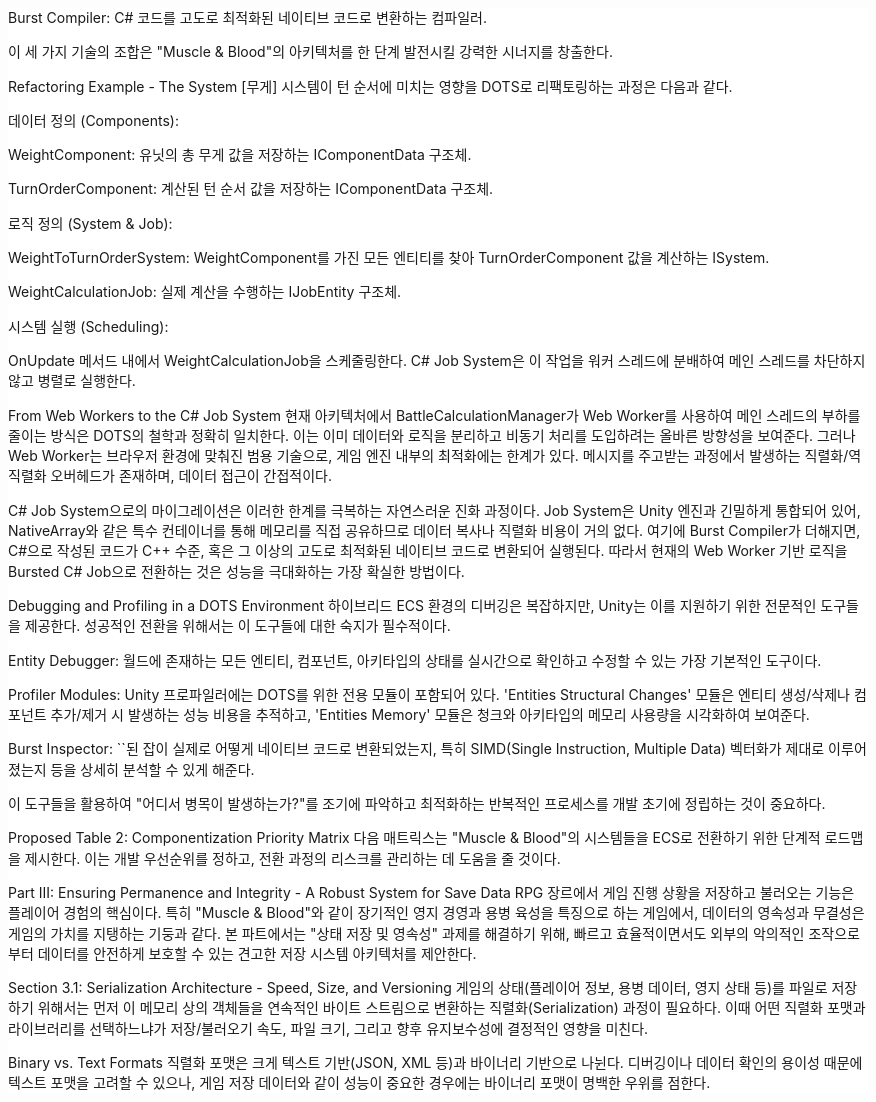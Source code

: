 Burst Compiler: C# 코드를 고도로 최적화된 네이티브 코드로 변환하는 컴파일러.

이 세 가지 기술의 조합은 "Muscle & Blood"의 아키텍처를 한 단계 발전시킬 강력한 시너지를 창출한다.

Refactoring Example - The System
[무게] 시스템이 턴 순서에 미치는 영향을 DOTS로 리팩토링하는 과정은 다음과 같다.

데이터 정의 (Components):

WeightComponent: 유닛의 총 무게 값을 저장하는 IComponentData 구조체.

TurnOrderComponent: 계산된 턴 순서 값을 저장하는 IComponentData 구조체.

로직 정의 (System & Job):

WeightToTurnOrderSystem: WeightComponent를 가진 모든 엔티티를 찾아 TurnOrderComponent 값을 계산하는 ISystem.

WeightCalculationJob: 실제 계산을 수행하는 IJobEntity 구조체.

시스템 실행 (Scheduling):

OnUpdate 메서드 내에서 WeightCalculationJob을 스케줄링한다. C# Job System은 이 작업을 워커 스레드에 분배하여 메인 스레드를 차단하지 않고 병렬로 실행한다.

From Web Workers to the C# Job System
현재 아키텍처에서 BattleCalculationManager가 Web Worker를 사용하여 메인 스레드의 부하를 줄이는 방식은 DOTS의 철학과 정확히 일치한다. 이는 이미 데이터와 로직을 분리하고 비동기 처리를 도입하려는 올바른 방향성을 보여준다. 그러나 Web Worker는 브라우저 환경에 맞춰진 범용 기술으로, 게임 엔진 내부의 최적화에는 한계가 있다. 메시지를 주고받는 과정에서 발생하는 직렬화/역직렬화 오버헤드가 존재하며, 데이터 접근이 간접적이다.

C# Job System으로의 마이그레이션은 이러한 한계를 극복하는 자연스러운 진화 과정이다. Job System은 Unity 엔진과 긴밀하게 통합되어 있어, NativeArray와 같은 특수 컨테이너를 통해 메모리를 직접 공유하므로 데이터 복사나 직렬화 비용이 거의 없다. 여기에 Burst Compiler가 더해지면, C#으로 작성된 코드가 C++ 수준, 혹은 그 이상의 고도로 최적화된 네이티브 코드로 변환되어 실행된다. 따라서 현재의 Web Worker 기반 로직을 Bursted C# Job으로 전환하는 것은 성능을 극대화하는 가장 확실한 방법이다.

Debugging and Profiling in a DOTS Environment
하이브리드 ECS 환경의 디버깅은 복잡하지만, Unity는 이를 지원하기 위한 전문적인 도구들을 제공한다. 성공적인 전환을 위해서는 이 도구들에 대한 숙지가 필수적이다.

Entity Debugger: 월드에 존재하는 모든 엔티티, 컴포넌트, 아키타입의 상태를 실시간으로 확인하고 수정할 수 있는 가장 기본적인 도구이다.

Profiler Modules: Unity 프로파일러에는 DOTS를 위한 전용 모듈이 포함되어 있다. 'Entities Structural Changes' 모듈은 엔티티 생성/삭제나 컴포넌트 추가/제거 시 발생하는 성능 비용을 추적하고, 'Entities Memory' 모듈은 청크와 아키타입의 메모리 사용량을 시각화하여 보여준다.

Burst Inspector: ``된 잡이 실제로 어떻게 네이티브 코드로 변환되었는지, 특히 SIMD(Single Instruction, Multiple Data) 벡터화가 제대로 이루어졌는지 등을 상세히 분석할 수 있게 해준다.

이 도구들을 활용하여 "어디서 병목이 발생하는가?"를 조기에 파악하고 최적화하는 반복적인 프로세스를 개발 초기에 정립하는 것이 중요하다.

Proposed Table 2: Componentization Priority Matrix
다음 매트릭스는 "Muscle & Blood"의 시스템들을 ECS로 전환하기 위한 단계적 로드맵을 제시한다. 이는 개발 우선순위를 정하고, 전환 과정의 리스크를 관리하는 데 도움을 줄 것이다.

Part III: Ensuring Permanence and Integrity - A Robust System for Save Data
RPG 장르에서 게임 진행 상황을 저장하고 불러오는 기능은 플레이어 경험의 핵심이다. 특히 "Muscle & Blood"와 같이 장기적인 영지 경영과 용병 육성을 특징으로 하는 게임에서, 데이터의 영속성과 무결성은 게임의 가치를 지탱하는 기둥과 같다. 본 파트에서는 "상태 저장 및 영속성" 과제를 해결하기 위해, 빠르고 효율적이면서도 외부의 악의적인 조작으로부터 데이터를 안전하게 보호할 수 있는 견고한 저장 시스템 아키텍처를 제안한다.

Section 3.1: Serialization Architecture - Speed, Size, and Versioning
게임의 상태(플레이어 정보, 용병 데이터, 영지 상태 등)를 파일로 저장하기 위해서는 먼저 이 메모리 상의 객체들을 연속적인 바이트 스트림으로 변환하는 직렬화(Serialization) 과정이 필요하다. 이때 어떤 직렬화 포맷과 라이브러리를 선택하느냐가 저장/불러오기 속도, 파일 크기, 그리고 향후 유지보수성에 결정적인 영향을 미친다.

Binary vs. Text Formats
직렬화 포맷은 크게 텍스트 기반(JSON, XML 등)과 바이너리 기반으로 나뉜다. 디버깅이나 데이터 확인의 용이성 때문에 텍스트 포맷을 고려할 수 있으나, 게임 저장 데이터와 같이 성능이 중요한 경우에는 바이너리 포맷이 명백한 우위를 점한다.
